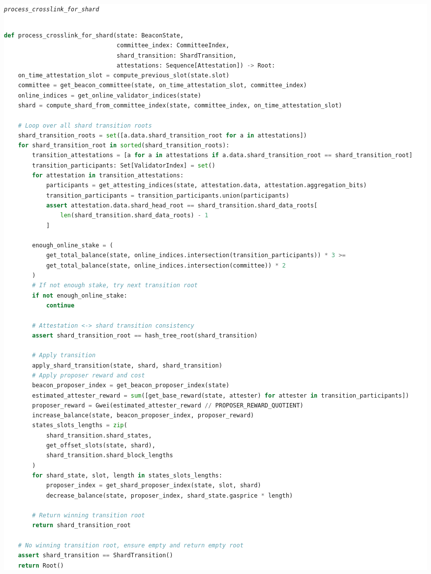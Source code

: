 ###### `process_crosslink_for_shard`

```python
def process_crosslink_for_shard(state: BeaconState,
                                committee_index: CommitteeIndex,
                                shard_transition: ShardTransition,
                                attestations: Sequence[Attestation]) -> Root:
    on_time_attestation_slot = compute_previous_slot(state.slot)
    committee = get_beacon_committee(state, on_time_attestation_slot, committee_index)
    online_indices = get_online_validator_indices(state)
    shard = compute_shard_from_committee_index(state, committee_index, on_time_attestation_slot)

    # Loop over all shard transition roots
    shard_transition_roots = set([a.data.shard_transition_root for a in attestations])
    for shard_transition_root in sorted(shard_transition_roots):
        transition_attestations = [a for a in attestations if a.data.shard_transition_root == shard_transition_root]
        transition_participants: Set[ValidatorIndex] = set()
        for attestation in transition_attestations:
            participants = get_attesting_indices(state, attestation.data, attestation.aggregation_bits)
            transition_participants = transition_participants.union(participants)
            assert attestation.data.shard_head_root == shard_transition.shard_data_roots[
                len(shard_transition.shard_data_roots) - 1
            ]

        enough_online_stake = (
            get_total_balance(state, online_indices.intersection(transition_participants)) * 3 >=
            get_total_balance(state, online_indices.intersection(committee)) * 2
        )
        # If not enough stake, try next transition root
        if not enough_online_stake:
            continue

        # Attestation <-> shard transition consistency
        assert shard_transition_root == hash_tree_root(shard_transition)

        # Apply transition
        apply_shard_transition(state, shard, shard_transition)
        # Apply proposer reward and cost
        beacon_proposer_index = get_beacon_proposer_index(state)
        estimated_attester_reward = sum([get_base_reward(state, attester) for attester in transition_participants])
        proposer_reward = Gwei(estimated_attester_reward // PROPOSER_REWARD_QUOTIENT)
        increase_balance(state, beacon_proposer_index, proposer_reward)
        states_slots_lengths = zip(
            shard_transition.shard_states,
            get_offset_slots(state, shard),
            shard_transition.shard_block_lengths
        )
        for shard_state, slot, length in states_slots_lengths:
            proposer_index = get_shard_proposer_index(state, slot, shard)
            decrease_balance(state, proposer_index, shard_state.gasprice * length)

        # Return winning transition root
        return shard_transition_root

    # No winning transition root, ensure empty and return empty root
    assert shard_transition == ShardTransition()
    return Root()
```
